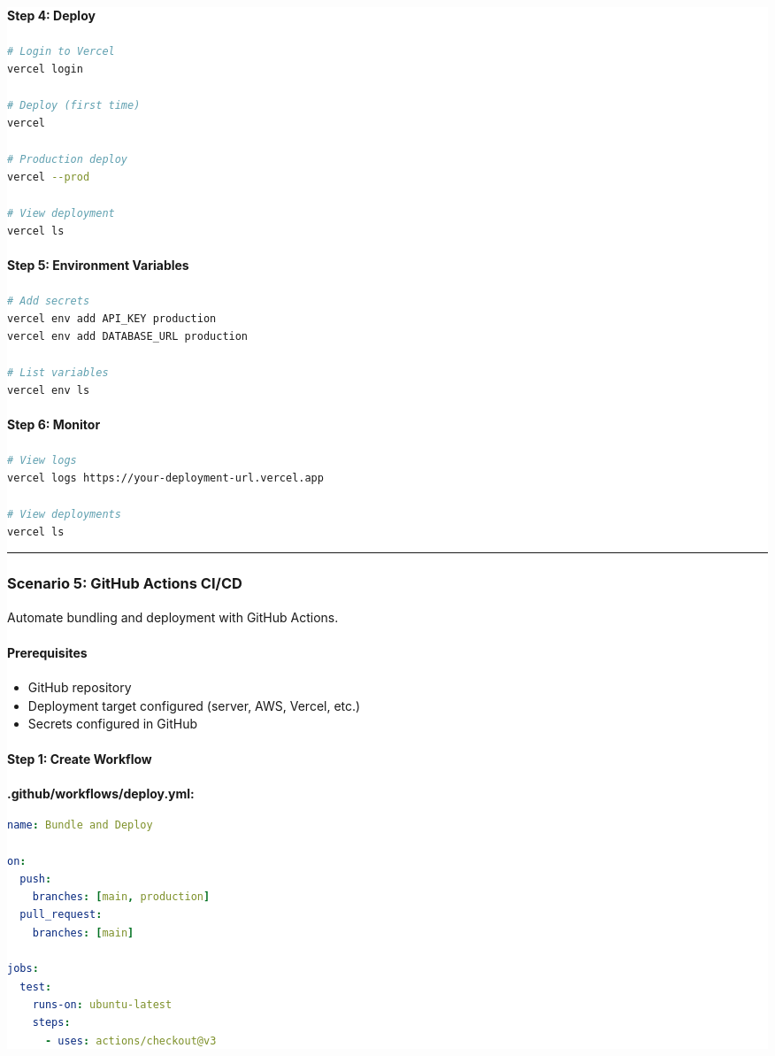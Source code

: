 #### Step 4: Deploy

```bash
# Login to Vercel
vercel login

# Deploy (first time)
vercel

# Production deploy
vercel --prod

# View deployment
vercel ls
```

#### Step 5: Environment Variables

```bash
# Add secrets
vercel env add API_KEY production
vercel env add DATABASE_URL production

# List variables
vercel env ls
```

#### Step 6: Monitor

```bash
# View logs
vercel logs https://your-deployment-url.vercel.app

# View deployments
vercel ls
```

---

### Scenario 5: GitHub Actions CI/CD

Automate bundling and deployment with GitHub Actions.

#### Prerequisites

- GitHub repository
- Deployment target configured (server, AWS, Vercel, etc.)
- Secrets configured in GitHub

#### Step 1: Create Workflow

**.github/workflows/deploy.yml:**
```yaml
name: Bundle and Deploy

on:
  push:
    branches: [main, production]
  pull_request:
    branches: [main]

jobs:
  test:
    runs-on: ubuntu-latest
    steps:
      - uses: actions/checkout@v3

```
